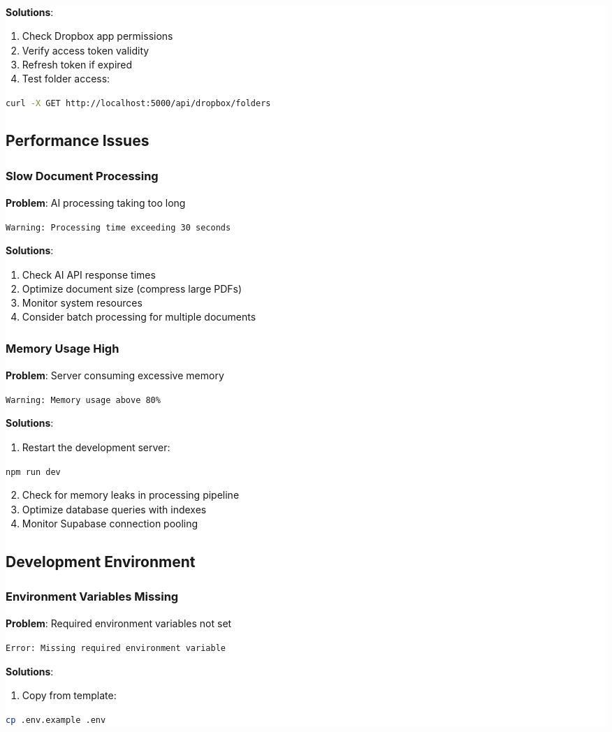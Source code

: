 **Solutions**:
1. Check Dropbox app permissions
2. Verify access token validity
3. Refresh token if expired
4. Test folder access:
```bash
curl -X GET http://localhost:5000/api/dropbox/folders
```

## Performance Issues

### Slow Document Processing

**Problem**: AI processing taking too long
```
Warning: Processing time exceeding 30 seconds
```

**Solutions**:
1. Check AI API response times
2. Optimize document size (compress large PDFs)
3. Monitor system resources
4. Consider batch processing for multiple documents

### Memory Usage High

**Problem**: Server consuming excessive memory
```
Warning: Memory usage above 80%
```

**Solutions**:
1. Restart the development server:
```bash
npm run dev
```

2. Check for memory leaks in processing pipeline
3. Optimize database queries with indexes
4. Monitor Supabase connection pooling

## Development Environment

### Environment Variables Missing

**Problem**: Required environment variables not set
```
Error: Missing required environment variable
```

**Solutions**:
1. Copy from template:
```bash
cp .env.example .env
```
